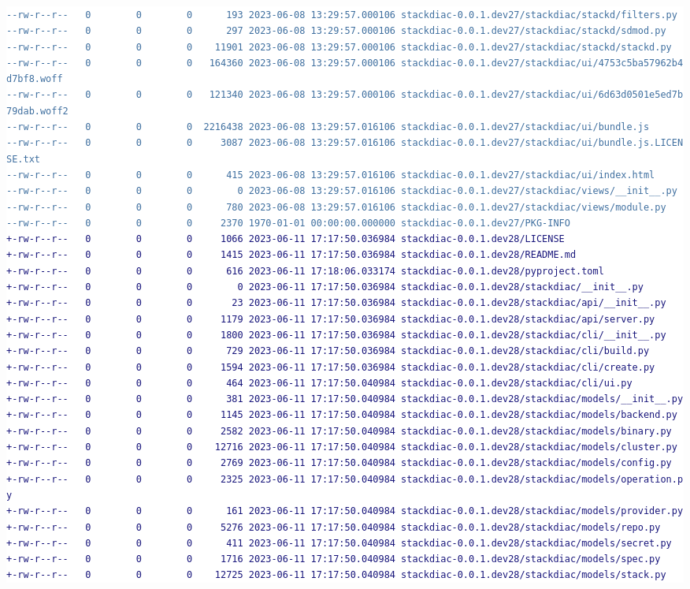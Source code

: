 ```diff
--rw-r--r--   0        0        0      193 2023-06-08 13:29:57.000106 stackdiac-0.0.1.dev27/stackdiac/stackd/filters.py
--rw-r--r--   0        0        0      297 2023-06-08 13:29:57.000106 stackdiac-0.0.1.dev27/stackdiac/stackd/sdmod.py
--rw-r--r--   0        0        0    11901 2023-06-08 13:29:57.000106 stackdiac-0.0.1.dev27/stackdiac/stackd/stackd.py
--rw-r--r--   0        0        0   164360 2023-06-08 13:29:57.000106 stackdiac-0.0.1.dev27/stackdiac/ui/4753c5ba57962b4d7bf8.woff
--rw-r--r--   0        0        0   121340 2023-06-08 13:29:57.000106 stackdiac-0.0.1.dev27/stackdiac/ui/6d63d0501e5ed7b79dab.woff2
--rw-r--r--   0        0        0  2216438 2023-06-08 13:29:57.016106 stackdiac-0.0.1.dev27/stackdiac/ui/bundle.js
--rw-r--r--   0        0        0     3087 2023-06-08 13:29:57.016106 stackdiac-0.0.1.dev27/stackdiac/ui/bundle.js.LICENSE.txt
--rw-r--r--   0        0        0      415 2023-06-08 13:29:57.016106 stackdiac-0.0.1.dev27/stackdiac/ui/index.html
--rw-r--r--   0        0        0        0 2023-06-08 13:29:57.016106 stackdiac-0.0.1.dev27/stackdiac/views/__init__.py
--rw-r--r--   0        0        0      780 2023-06-08 13:29:57.016106 stackdiac-0.0.1.dev27/stackdiac/views/module.py
--rw-r--r--   0        0        0     2370 1970-01-01 00:00:00.000000 stackdiac-0.0.1.dev27/PKG-INFO
+-rw-r--r--   0        0        0     1066 2023-06-11 17:17:50.036984 stackdiac-0.0.1.dev28/LICENSE
+-rw-r--r--   0        0        0     1415 2023-06-11 17:17:50.036984 stackdiac-0.0.1.dev28/README.md
+-rw-r--r--   0        0        0      616 2023-06-11 17:18:06.033174 stackdiac-0.0.1.dev28/pyproject.toml
+-rw-r--r--   0        0        0        0 2023-06-11 17:17:50.036984 stackdiac-0.0.1.dev28/stackdiac/__init__.py
+-rw-r--r--   0        0        0       23 2023-06-11 17:17:50.036984 stackdiac-0.0.1.dev28/stackdiac/api/__init__.py
+-rw-r--r--   0        0        0     1179 2023-06-11 17:17:50.036984 stackdiac-0.0.1.dev28/stackdiac/api/server.py
+-rw-r--r--   0        0        0     1800 2023-06-11 17:17:50.036984 stackdiac-0.0.1.dev28/stackdiac/cli/__init__.py
+-rw-r--r--   0        0        0      729 2023-06-11 17:17:50.036984 stackdiac-0.0.1.dev28/stackdiac/cli/build.py
+-rw-r--r--   0        0        0     1594 2023-06-11 17:17:50.036984 stackdiac-0.0.1.dev28/stackdiac/cli/create.py
+-rw-r--r--   0        0        0      464 2023-06-11 17:17:50.040984 stackdiac-0.0.1.dev28/stackdiac/cli/ui.py
+-rw-r--r--   0        0        0      381 2023-06-11 17:17:50.040984 stackdiac-0.0.1.dev28/stackdiac/models/__init__.py
+-rw-r--r--   0        0        0     1145 2023-06-11 17:17:50.040984 stackdiac-0.0.1.dev28/stackdiac/models/backend.py
+-rw-r--r--   0        0        0     2582 2023-06-11 17:17:50.040984 stackdiac-0.0.1.dev28/stackdiac/models/binary.py
+-rw-r--r--   0        0        0    12716 2023-06-11 17:17:50.040984 stackdiac-0.0.1.dev28/stackdiac/models/cluster.py
+-rw-r--r--   0        0        0     2769 2023-06-11 17:17:50.040984 stackdiac-0.0.1.dev28/stackdiac/models/config.py
+-rw-r--r--   0        0        0     2325 2023-06-11 17:17:50.040984 stackdiac-0.0.1.dev28/stackdiac/models/operation.py
+-rw-r--r--   0        0        0      161 2023-06-11 17:17:50.040984 stackdiac-0.0.1.dev28/stackdiac/models/provider.py
+-rw-r--r--   0        0        0     5276 2023-06-11 17:17:50.040984 stackdiac-0.0.1.dev28/stackdiac/models/repo.py
+-rw-r--r--   0        0        0      411 2023-06-11 17:17:50.040984 stackdiac-0.0.1.dev28/stackdiac/models/secret.py
+-rw-r--r--   0        0        0     1716 2023-06-11 17:17:50.040984 stackdiac-0.0.1.dev28/stackdiac/models/spec.py
+-rw-r--r--   0        0        0    12725 2023-06-11 17:17:50.040984 stackdiac-0.0.1.dev28/stackdiac/models/stack.py
```